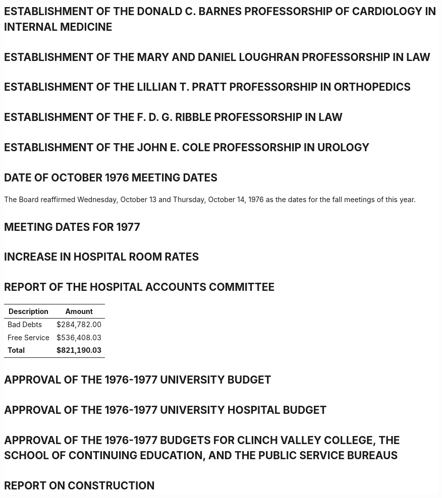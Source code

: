 ## ESTABLISHMENT OF THE DONALD C. BARNES PROFESSORSHIP OF CARDIOLOGY IN INTERNAL MEDICINE

## ESTABLISHMENT OF THE MARY AND DANIEL LOUGHRAN PROFESSORSHIP IN LAW

## ESTABLISHMENT OF THE LILLIAN T. PRATT PROFESSORSHIP IN ORTHOPEDICS

## ESTABLISHMENT OF THE F. D. G. RIBBLE PROFESSORSHIP IN LAW

## ESTABLISHMENT OF THE JOHN E. COLE PROFESSORSHIP IN UROLOGY

## DATE OF OCTOBER 1976 MEETING DATES

The Board reaffirmed Wednesday, October 13 and Thursday, October 14, 1976 as the dates for the fall meetings of this year.

## MEETING DATES FOR 1977

## INCREASE IN HOSPITAL ROOM RATES

## REPORT OF THE HOSPITAL ACCOUNTS COMMITTEE

| Description         | Amount         |
|---------------------|----------------|
| Bad Debts           | $284,782.00    |
| Free Service        | $536,408.03    |
| **Total**           | **$821,190.03**|

## APPROVAL OF THE 1976-1977 UNIVERSITY BUDGET

## APPROVAL OF THE 1976-1977 UNIVERSITY HOSPITAL BUDGET

## APPROVAL OF THE 1976-1977 BUDGETS FOR CLINCH VALLEY COLLEGE, THE SCHOOL OF CONTINUING EDUCATION, AND THE PUBLIC SERVICE BUREAUS

## REPORT ON CONSTRUCTION
